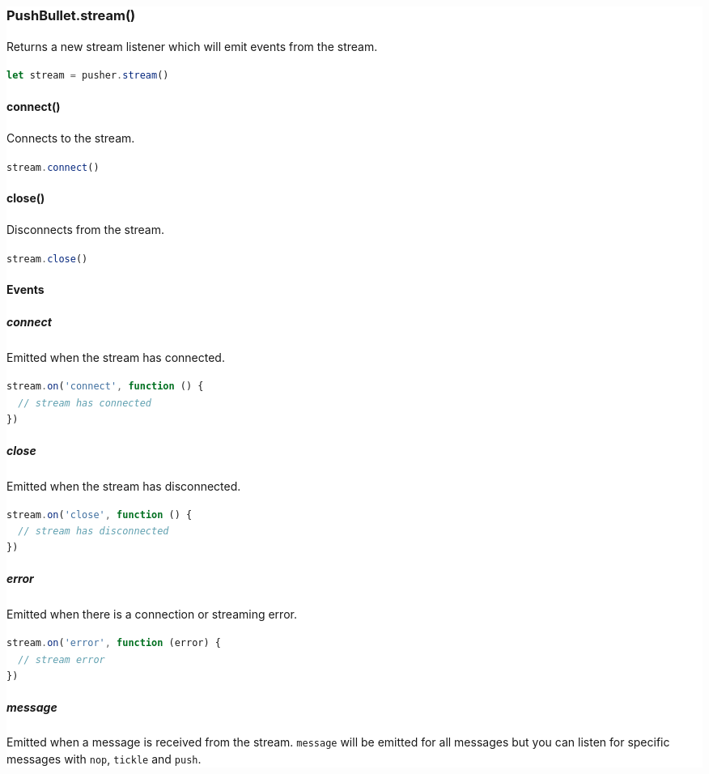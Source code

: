 ### PushBullet.stream()

Returns a new stream listener which will emit events from the stream.

```javascript
let stream = pusher.stream()
```

#### connect()

Connects to the stream.

```javascript
stream.connect()
```

#### close()

Disconnects from the stream.

```javascript
stream.close()
```

#### Events

##### connect

Emitted when the stream has connected.

```javascript
stream.on('connect', function () {
  // stream has connected
})
```

##### close

Emitted when the stream has disconnected.

```javascript
stream.on('close', function () {
  // stream has disconnected
})
```

##### error

Emitted when there is a connection or streaming error.

```javascript
stream.on('error', function (error) {
  // stream error
})
```

##### message

Emitted when a message is received from the stream. `message` will be emitted for all messages but you can listen for specific messages with `nop`, `tickle` and `push`.
